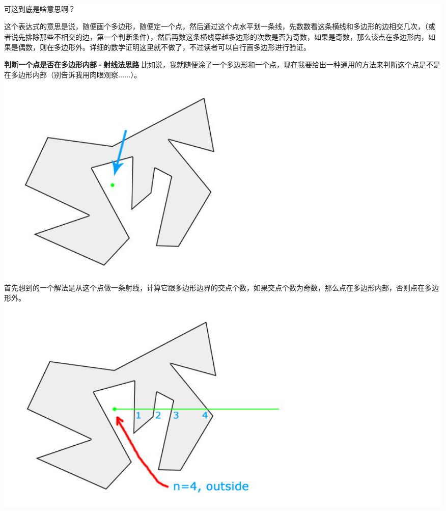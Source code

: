 可这到底是啥意思啊？

这个表达式的意思是说，随便画个多边形，随便定一个点，然后通过这个点水平划一条线，先数数看这条横线和多边形的边相交几次，（或者说先排除那些不相交的边，第一个判断条件），然后再数这条横线穿越多边形的次数是否为奇数，如果是奇数，那么该点在多边形内，如果是偶数，则在多边形外。详细的数学证明这里就不做了，不过读者可以自行画多边形进行验证。

 

 

**判断一个点是否在多边形内部 - 射线法思路**
比如说，我就随便涂了一个多边形和一个点，现在我要给出一种通用的方法来判断这个点是不是在多边形内部（别告诉我用肉眼观察……）。

![](./assets/射线法1.png)

首先想到的一个解法是从这个点做一条射线，计算它跟多边形边界的交点个数，如果交点个数为奇数，那么点在多边形内部，否则点在多边形外。

![](./assets/射线法2.png)
